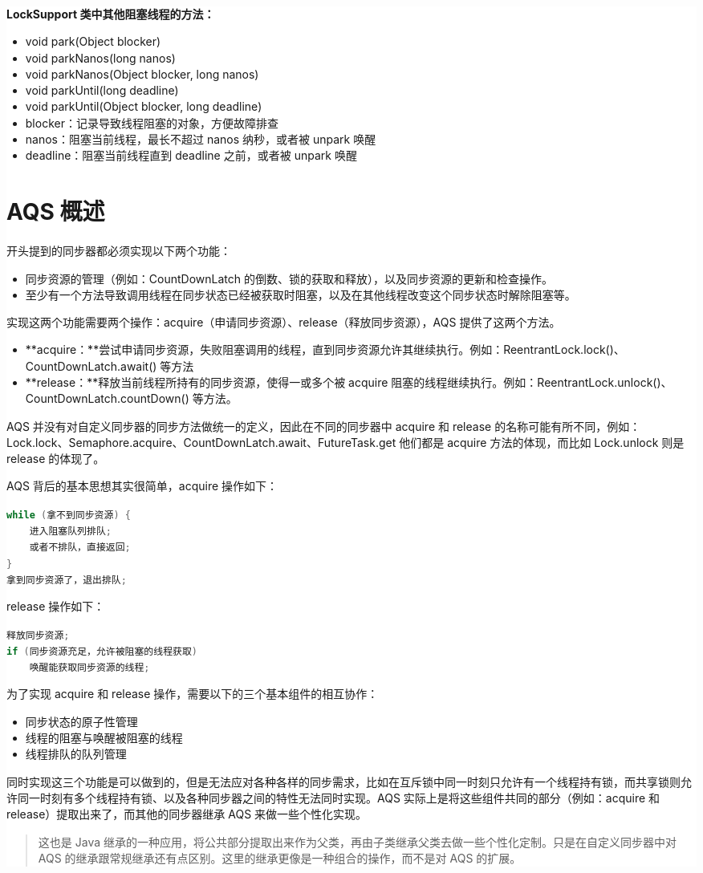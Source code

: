 **LockSupport 类中其他阻塞线程的方法：**

- void park(Object blocker)
- void parkNanos(long nanos)
- void parkNanos(Object blocker, long nanos)
- void parkUntil(long deadline)
- void parkUntil(Object blocker, long deadline)
- blocker：记录导致线程阻塞的对象，方便故障排查
- nanos：阻塞当前线程，最长不超过 nanos 纳秒，或者被 unpark 唤醒
- deadline：阻塞当前线程直到 deadline 之前，或者被 unpark 唤醒

# AQS 概述

开头提到的同步器都必须实现以下两个功能：

- 同步资源的管理（例如：CountDownLatch 的倒数、锁的获取和释放），以及同步资源的更新和检查操作。
- 至少有一个方法导致调用线程在同步状态已经被获取时阻塞，以及在其他线程改变这个同步状态时解除阻塞等。

实现这两个功能需要两个操作：acquire（申请同步资源）、release（释放同步资源），AQS 提供了这两个方法。

- **acquire：**尝试申请同步资源，失败阻塞调用的线程，直到同步资源允许其继续执行。例如：ReentrantLock.lock()、CountDownLatch.await() 等方法
- **release：**释放当前线程所持有的同步资源，使得一或多个被 acquire 阻塞的线程继续执行。例如：ReentrantLock.unlock()、CountDownLatch.countDown() 等方法。

AQS 并没有对自定义同步器的同步方法做统一的定义，因此在不同的同步器中 acquire 和 release 的名称可能有所不同，例如：Lock.lock、Semaphore.acquire、CountDownLatch.await、FutureTask.get 他们都是 acquire 方法的体现，而比如 Lock.unlock 则是 release 的体现了。

AQS 背后的基本思想其实很简单，acquire 操作如下：

```java
while (拿不到同步资源) {
    进入阻塞队列排队;
    或者不排队，直接返回;
}
拿到同步资源了，退出排队;
```

release 操作如下：

```java
释放同步资源;
if (同步资源充足，允许被阻塞的线程获取)
    唤醒能获取同步资源的线程;
```

为了实现 acquire 和 release 操作，需要以下的三个基本组件的相互协作：

- 同步状态的原子性管理
- 线程的阻塞与唤醒被阻塞的线程
- 线程排队的队列管理

同时实现这三个功能是可以做到的，但是无法应对各种各样的同步需求，比如在互斥锁中同一时刻只允许有一个线程持有锁，而共享锁则允许同一时刻有多个线程持有锁、以及各种同步器之间的特性无法同时实现。AQS 实际上是将这些组件共同的部分（例如：acquire 和 release）提取出来了，而其他的同步器继承 AQS 来做一些个性化实现。

> 这也是 Java 继承的一种应用，将公共部分提取出来作为父类，再由子类继承父类去做一些个性化定制。只是在自定义同步器中对 AQS 的继承跟常规继承还有点区别。这里的继承更像是一种组合的操作，而不是对 AQS 的扩展。
